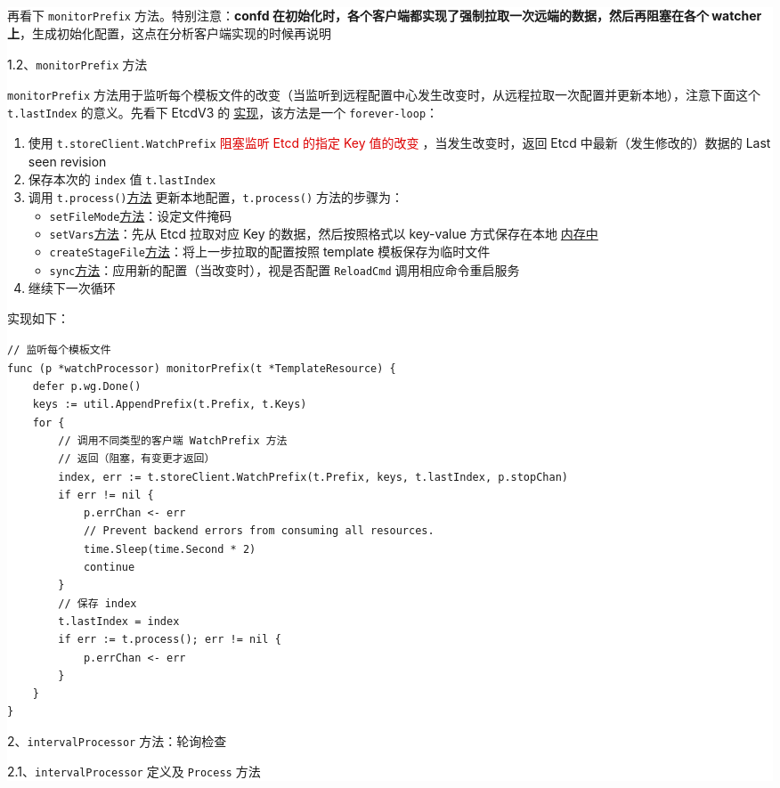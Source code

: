 再看下 `monitorPrefix` 方法。特别注意：**confd 在初始化时，各个客户端都实现了强制拉取一次远端的数据，然后再阻塞在各个 watcher 上**，生成初始化配置，这点在分析客户端实现的时候再说明

1.2、`monitorPrefix` 方法 <br>

`monitorPrefix` 方法用于监听每个模板文件的改变（当监听到远程配置中心发生改变时，从远程拉取一次配置并更新本地），注意下面这个 `t.lastIndex` 的意义。先看下 EtcdV3 的 [实现](https://github.com/kelseyhightower/confd/blob/master/backends/etcdv3/client.go#L225)，该方法是一个 `forever-loop`：

1. 使用 `t.storeClient.WatchPrefix`<font color="#dd0000"> 阻塞监听 Etcd 的指定 Key 值的改变 </font>，当发生改变时，返回 Etcd 中最新（发生修改的）数据的 Last seen revision
2. 保存本次的 `index` 值 `t.lastIndex`
3. 调用 `t.process()`[方法](https://github.com/kelseyhightower/confd/blob/master/resource/template/resource.go#L349) 更新本地配置，`t.process()` 方法的步骤为：
   - `setFileMode`[方法](https://github.com/kelseyhightower/confd/blob/master/resource/template/resource.go#L366)：设定文件掩码
   - `setVars`[方法](https://github.com/kelseyhightower/confd/blob/master/resource/template/resource.go#L175)：先从 Etcd 拉取对应 Key 的数据，然后按照格式以 key-value 方式保存在本地 [内存中](https://github.com/kelseyhightower/confd/blob/master/vendor/github.com/kelseyhightower/memkv/store.go)
   - `createStageFile`[方法](https://github.com/kelseyhightower/confd/blob/master/resource/template/resource.go#L198)：将上一步拉取的配置按照 template 模板保存为临时文件
   - `sync`[方法](https://github.com/kelseyhightower/confd/blob/master/resource/template/resource.go#L238)：应用新的配置（当改变时），视是否配置 `ReloadCmd` 调用相应命令重启服务
4. 继续下一次循环

实现如下：

```golang
// 监听每个模板文件
func (p *watchProcessor) monitorPrefix(t *TemplateResource) {
	defer p.wg.Done()
	keys := util.AppendPrefix(t.Prefix, t.Keys)
	for {
		// 调用不同类型的客户端 WatchPrefix 方法
		// 返回（阻塞，有变更才返回）
		index, err := t.storeClient.WatchPrefix(t.Prefix, keys, t.lastIndex, p.stopChan)
		if err != nil {
			p.errChan <- err
			// Prevent backend errors from consuming all resources.
			time.Sleep(time.Second * 2)
			continue
		}
		// 保存 index
		t.lastIndex = index
		if err := t.process(); err != nil {
			p.errChan <- err
		}
	}
}
```

2、`intervalProcessor` 方法：轮询检查 <br>

2.1、`intervalProcessor` 定义及 `Process` 方法 <br>
